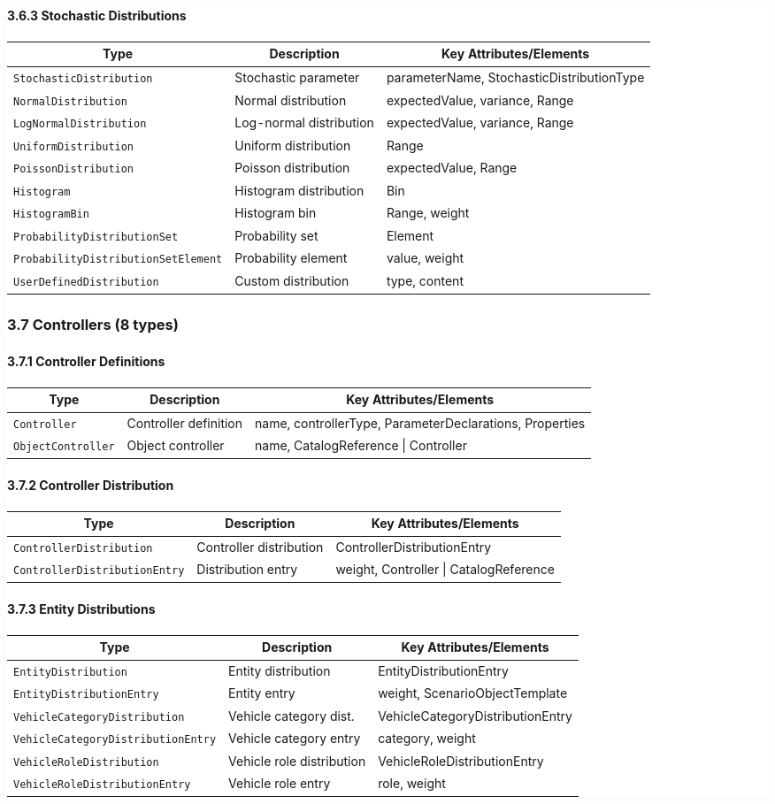 #### 3.6.3 Stochastic Distributions

| Type | Description | Key Attributes/Elements |
|------|-------------|------------------------|
| `StochasticDistribution` | Stochastic parameter | parameterName, StochasticDistributionType |
| `NormalDistribution` | Normal distribution | expectedValue, variance, Range |
| `LogNormalDistribution` | Log-normal distribution | expectedValue, variance, Range |
| `UniformDistribution` | Uniform distribution | Range |
| `PoissonDistribution` | Poisson distribution | expectedValue, Range |
| `Histogram` | Histogram distribution | Bin |
| `HistogramBin` | Histogram bin | Range, weight |
| `ProbabilityDistributionSet` | Probability set | Element |
| `ProbabilityDistributionSetElement` | Probability element | value, weight |
| `UserDefinedDistribution` | Custom distribution | type, content |

### 3.7 Controllers (8 types)

#### 3.7.1 Controller Definitions

| Type | Description | Key Attributes/Elements |
|------|-------------|------------------------|
| `Controller` | Controller definition | name, controllerType, ParameterDeclarations, Properties |
| `ObjectController` | Object controller | name, CatalogReference \| Controller |

#### 3.7.2 Controller Distribution

| Type | Description | Key Attributes/Elements |
|------|-------------|------------------------|
| `ControllerDistribution` | Controller distribution | ControllerDistributionEntry |
| `ControllerDistributionEntry` | Distribution entry | weight, Controller \| CatalogReference |

#### 3.7.3 Entity Distributions

| Type | Description | Key Attributes/Elements |
|------|-------------|------------------------|
| `EntityDistribution` | Entity distribution | EntityDistributionEntry |
| `EntityDistributionEntry` | Entity entry | weight, ScenarioObjectTemplate |
| `VehicleCategoryDistribution` | Vehicle category dist. | VehicleCategoryDistributionEntry |
| `VehicleCategoryDistributionEntry` | Vehicle category entry | category, weight |
| `VehicleRoleDistribution` | Vehicle role distribution | VehicleRoleDistributionEntry |
| `VehicleRoleDistributionEntry` | Vehicle role entry | role, weight |
